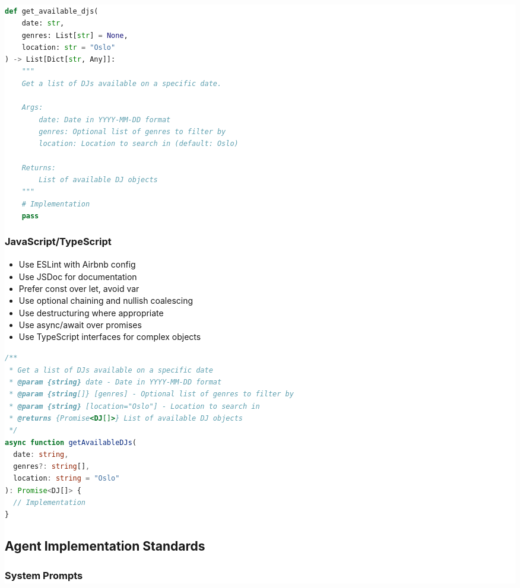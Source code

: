 ```python
def get_available_djs(
    date: str, 
    genres: List[str] = None, 
    location: str = "Oslo"
) -> List[Dict[str, Any]]:
    """
    Get a list of DJs available on a specific date.
    
    Args:
        date: Date in YYYY-MM-DD format
        genres: Optional list of genres to filter by
        location: Location to search in (default: Oslo)
        
    Returns:
        List of available DJ objects
    """
    # Implementation
    pass
```

### JavaScript/TypeScript

- Use ESLint with Airbnb config
- Use JSDoc for documentation
- Prefer const over let, avoid var
- Use optional chaining and nullish coalescing
- Use destructuring where appropriate
- Use async/await over promises
- Use TypeScript interfaces for complex objects

```typescript
/**
 * Get a list of DJs available on a specific date
 * @param {string} date - Date in YYYY-MM-DD format
 * @param {string[]} [genres] - Optional list of genres to filter by
 * @param {string} [location="Oslo"] - Location to search in
 * @returns {Promise<DJ[]>} List of available DJ objects
 */
async function getAvailableDJs(
  date: string,
  genres?: string[],
  location: string = "Oslo"
): Promise<DJ[]> {
  // Implementation
}
```

## Agent Implementation Standards

### System Prompts
